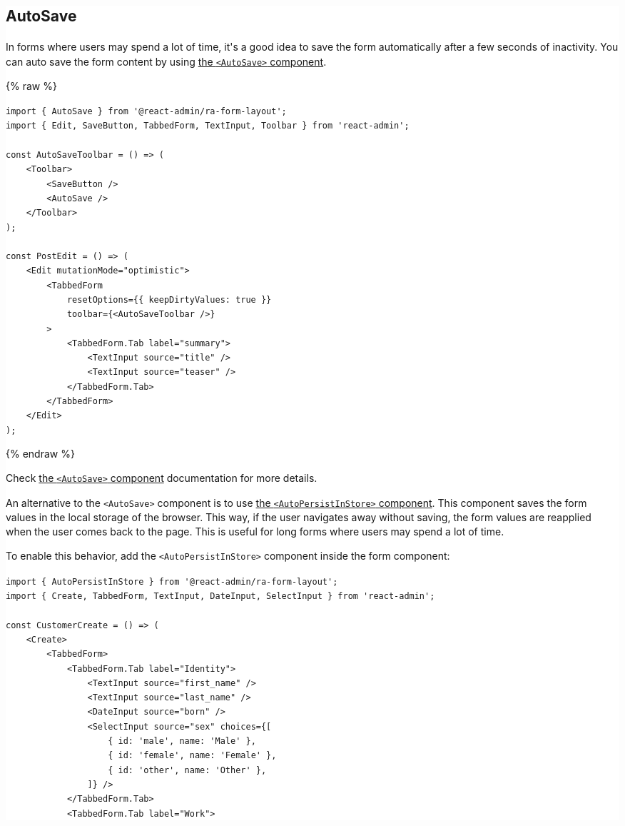 ## AutoSave

In forms where users may spend a lot of time, it's a good idea to save the form automatically after a few seconds of inactivity. You can auto save the form content by using [the `<AutoSave>` component](./AutoSave.md).

{% raw %}
```tsx
import { AutoSave } from '@react-admin/ra-form-layout';
import { Edit, SaveButton, TabbedForm, TextInput, Toolbar } from 'react-admin';

const AutoSaveToolbar = () => (
    <Toolbar>
        <SaveButton />
        <AutoSave />
    </Toolbar>
);

const PostEdit = () => (
    <Edit mutationMode="optimistic">
        <TabbedForm
            resetOptions={{ keepDirtyValues: true }}
            toolbar={<AutoSaveToolbar />}
        >
            <TabbedForm.Tab label="summary">
                <TextInput source="title" />
                <TextInput source="teaser" />
            </TabbedForm.Tab>
        </TabbedForm>
    </Edit>
);
```
{% endraw %}

Check [the `<AutoSave>` component](./AutoSave.md) documentation for more details.

An alternative to the `<AutoSave>` component is to use [the `<AutoPersistInStore>` component](./AutoPersistInStore.md). This component saves the form values in the local storage of the browser. This way, if the user navigates away without saving, the form values are reapplied when the user comes back to the page. This is useful for long forms where users may spend a lot of time.

<video controls autoplay playsinline muted loop>
  <source src="./img/AutoPersistInStore.mp4" type="video/mp4"/>
  Your browser does not support the video tag.
</video>

To enable this behavior, add the `<AutoPersistInStore>` component inside the form component:

```tsx
import { AutoPersistInStore } from '@react-admin/ra-form-layout';
import { Create, TabbedForm, TextInput, DateInput, SelectInput } from 'react-admin';

const CustomerCreate = () => (
    <Create>
        <TabbedForm>
            <TabbedForm.Tab label="Identity">
                <TextInput source="first_name" />
                <TextInput source="last_name" />
                <DateInput source="born" />
                <SelectInput source="sex" choices={[
                    { id: 'male', name: 'Male' },
                    { id: 'female', name: 'Female' },
                    { id: 'other', name: 'Other' },
                ]} />
            </TabbedForm.Tab>
            <TabbedForm.Tab label="Work">
```